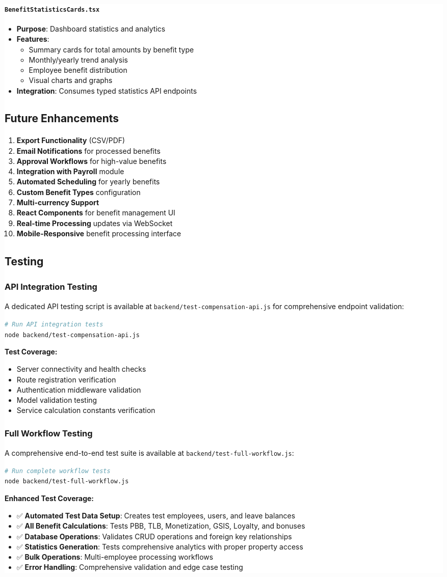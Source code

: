 #### `BenefitStatisticsCards.tsx`
- **Purpose**: Dashboard statistics and analytics
- **Features**:
  - Summary cards for total amounts by benefit type
  - Monthly/yearly trend analysis
  - Employee benefit distribution
  - Visual charts and graphs
- **Integration**: Consumes typed statistics API endpoints

## Future Enhancements

1. **Export Functionality** (CSV/PDF)
2. **Email Notifications** for processed benefits
3. **Approval Workflows** for high-value benefits
4. **Integration with Payroll** module
5. **Automated Scheduling** for yearly benefits
6. **Custom Benefit Types** configuration
7. **Multi-currency Support**
8. **React Components** for benefit management UI
9. **Real-time Processing** updates via WebSocket
10. **Mobile-Responsive** benefit processing interface

## Testing

### API Integration Testing

A dedicated API testing script is available at `backend/test-compensation-api.js` for comprehensive endpoint validation:

```bash
# Run API integration tests
node backend/test-compensation-api.js
```

**Test Coverage:**
- Server connectivity and health checks
- Route registration verification
- Authentication middleware validation
- Model validation testing
- Service calculation constants verification

### Full Workflow Testing

A comprehensive end-to-end test suite is available at `backend/test-full-workflow.js`:

```bash
# Run complete workflow tests
node backend/test-full-workflow.js
```

**Enhanced Test Coverage:**
- ✅ **Automated Test Data Setup**: Creates test employees, users, and leave balances
- ✅ **All Benefit Calculations**: Tests PBB, TLB, Monetization, GSIS, Loyalty, and bonuses
- ✅ **Database Operations**: Validates CRUD operations and foreign key relationships
- ✅ **Statistics Generation**: Tests comprehensive analytics with proper property access
- ✅ **Bulk Operations**: Multi-employee processing workflows
- ✅ **Error Handling**: Comprehensive validation and edge case testing
